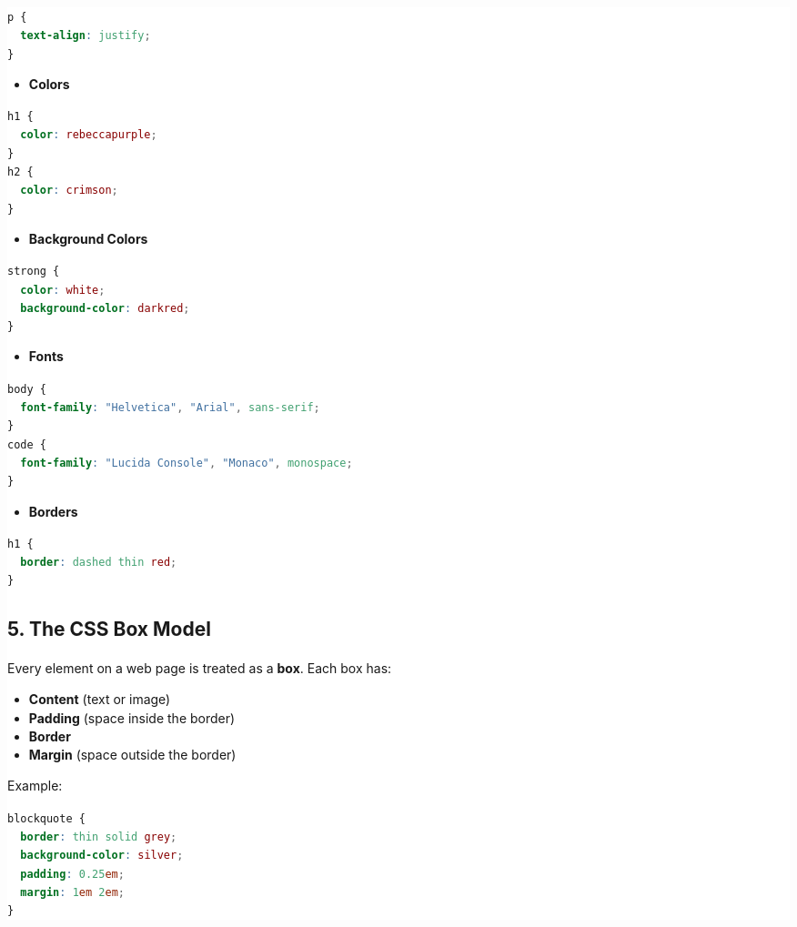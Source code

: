```css
p {
  text-align: justify;
}
```

- **Colors**

```css
h1 {
  color: rebeccapurple;
}
h2 {
  color: crimson;
}
```

- **Background Colors**

```css
strong {
  color: white;
  background-color: darkred;
}
```

- **Fonts**

```css
body {
  font-family: "Helvetica", "Arial", sans-serif;
}
code {
  font-family: "Lucida Console", "Monaco", monospace;
}
```

- **Borders**

```css
h1 {
  border: dashed thin red;
}
```

## 5. The CSS Box Model

Every element on a web page is treated as a **box**. Each box has:

- **Content** (text or image)
- **Padding** (space inside the border)
- **Border**
- **Margin** (space outside the border)

Example:

```css
blockquote {
  border: thin solid grey;
  background-color: silver;
  padding: 0.25em;
  margin: 1em 2em;
}
```
